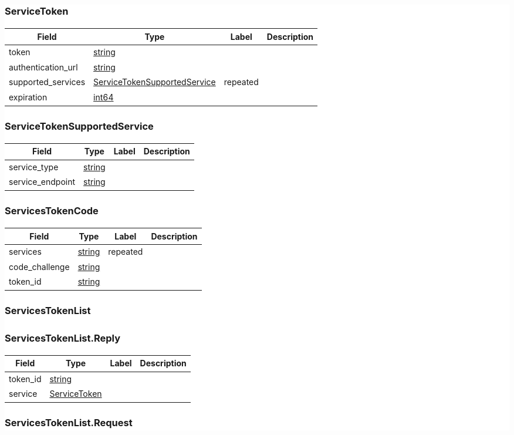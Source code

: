<a name="berty-protocol-v1-ServiceToken"></a>

### ServiceToken

| Field | Type | Label | Description |
| ----- | ---- | ----- | ----------- |
| token | [string](#string) |  |  |
| authentication_url | [string](#string) |  |  |
| supported_services | [ServiceTokenSupportedService](#berty-protocol-v1-ServiceTokenSupportedService) | repeated |  |
| expiration | [int64](#int64) |  |  |

<a name="berty-protocol-v1-ServiceTokenSupportedService"></a>

### ServiceTokenSupportedService

| Field | Type | Label | Description |
| ----- | ---- | ----- | ----------- |
| service_type | [string](#string) |  |  |
| service_endpoint | [string](#string) |  |  |

<a name="berty-protocol-v1-ServicesTokenCode"></a>

### ServicesTokenCode

| Field | Type | Label | Description |
| ----- | ---- | ----- | ----------- |
| services | [string](#string) | repeated |  |
| code_challenge | [string](#string) |  |  |
| token_id | [string](#string) |  |  |

<a name="berty-protocol-v1-ServicesTokenList"></a>

### ServicesTokenList

<a name="berty-protocol-v1-ServicesTokenList-Reply"></a>

### ServicesTokenList.Reply

| Field | Type | Label | Description |
| ----- | ---- | ----- | ----------- |
| token_id | [string](#string) |  |  |
| service | [ServiceToken](#berty-protocol-v1-ServiceToken) |  |  |

<a name="berty-protocol-v1-ServicesTokenList-Request"></a>

### ServicesTokenList.Request
